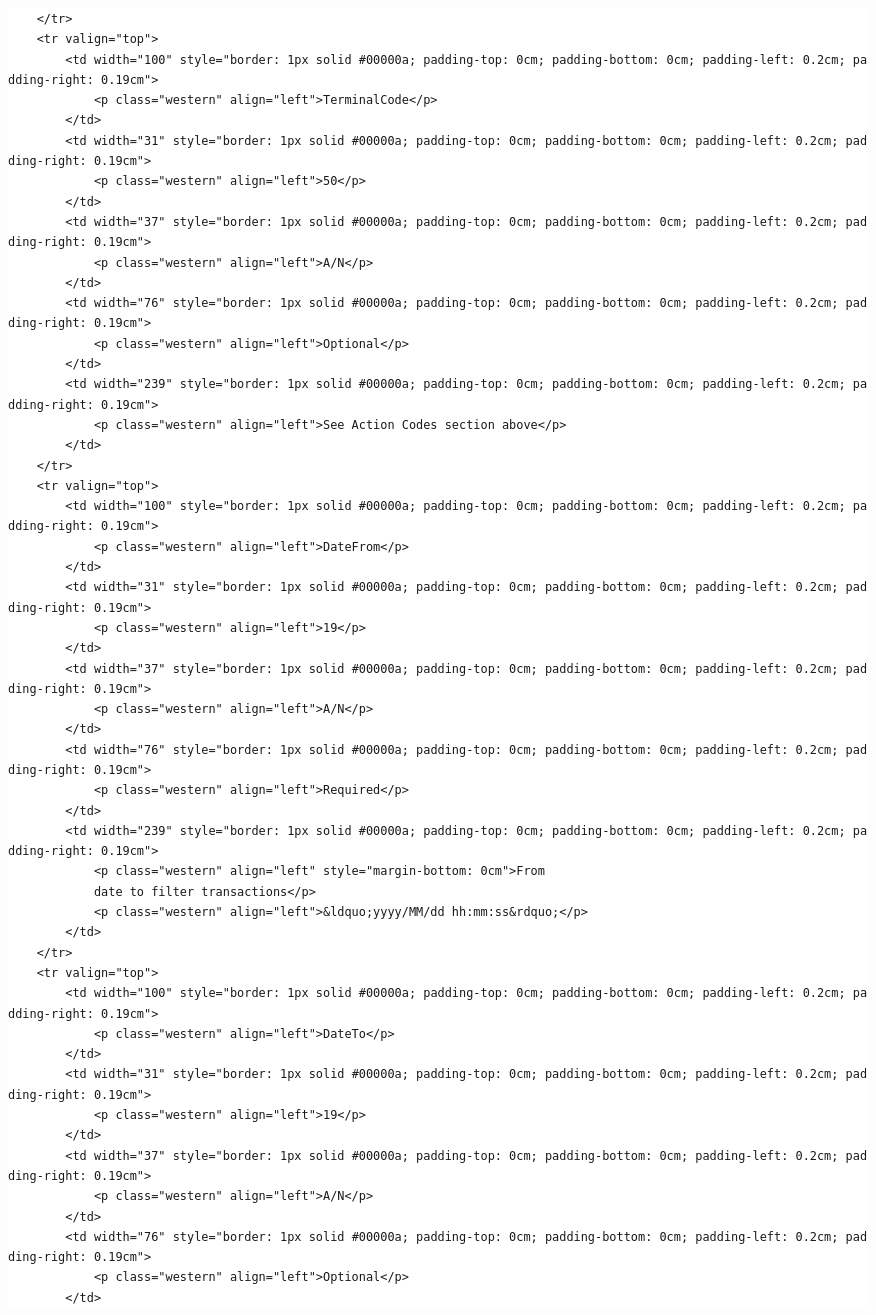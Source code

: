 		</tr>
		<tr valign="top">
			<td width="100" style="border: 1px solid #00000a; padding-top: 0cm; padding-bottom: 0cm; padding-left: 0.2cm; padding-right: 0.19cm">
				<p class="western" align="left">TerminalCode</p>
			</td>
			<td width="31" style="border: 1px solid #00000a; padding-top: 0cm; padding-bottom: 0cm; padding-left: 0.2cm; padding-right: 0.19cm">
				<p class="western" align="left">50</p>
			</td>
			<td width="37" style="border: 1px solid #00000a; padding-top: 0cm; padding-bottom: 0cm; padding-left: 0.2cm; padding-right: 0.19cm">
				<p class="western" align="left">A/N</p>
			</td>
			<td width="76" style="border: 1px solid #00000a; padding-top: 0cm; padding-bottom: 0cm; padding-left: 0.2cm; padding-right: 0.19cm">
				<p class="western" align="left">Optional</p>
			</td>
			<td width="239" style="border: 1px solid #00000a; padding-top: 0cm; padding-bottom: 0cm; padding-left: 0.2cm; padding-right: 0.19cm">
				<p class="western" align="left">See Action Codes section above</p>
			</td>
		</tr>
		<tr valign="top">
			<td width="100" style="border: 1px solid #00000a; padding-top: 0cm; padding-bottom: 0cm; padding-left: 0.2cm; padding-right: 0.19cm">
				<p class="western" align="left">DateFrom</p>
			</td>
			<td width="31" style="border: 1px solid #00000a; padding-top: 0cm; padding-bottom: 0cm; padding-left: 0.2cm; padding-right: 0.19cm">
				<p class="western" align="left">19</p>
			</td>
			<td width="37" style="border: 1px solid #00000a; padding-top: 0cm; padding-bottom: 0cm; padding-left: 0.2cm; padding-right: 0.19cm">
				<p class="western" align="left">A/N</p>
			</td>
			<td width="76" style="border: 1px solid #00000a; padding-top: 0cm; padding-bottom: 0cm; padding-left: 0.2cm; padding-right: 0.19cm">
				<p class="western" align="left">Required</p>
			</td>
			<td width="239" style="border: 1px solid #00000a; padding-top: 0cm; padding-bottom: 0cm; padding-left: 0.2cm; padding-right: 0.19cm">
				<p class="western" align="left" style="margin-bottom: 0cm">From
				date to filter transactions</p>
				<p class="western" align="left">&ldquo;yyyy/MM/dd hh:mm:ss&rdquo;</p>
			</td>
		</tr>
		<tr valign="top">
			<td width="100" style="border: 1px solid #00000a; padding-top: 0cm; padding-bottom: 0cm; padding-left: 0.2cm; padding-right: 0.19cm">
				<p class="western" align="left">DateTo</p>
			</td>
			<td width="31" style="border: 1px solid #00000a; padding-top: 0cm; padding-bottom: 0cm; padding-left: 0.2cm; padding-right: 0.19cm">
				<p class="western" align="left">19</p>
			</td>
			<td width="37" style="border: 1px solid #00000a; padding-top: 0cm; padding-bottom: 0cm; padding-left: 0.2cm; padding-right: 0.19cm">
				<p class="western" align="left">A/N</p>
			</td>
			<td width="76" style="border: 1px solid #00000a; padding-top: 0cm; padding-bottom: 0cm; padding-left: 0.2cm; padding-right: 0.19cm">
				<p class="western" align="left">Optional</p>
			</td>